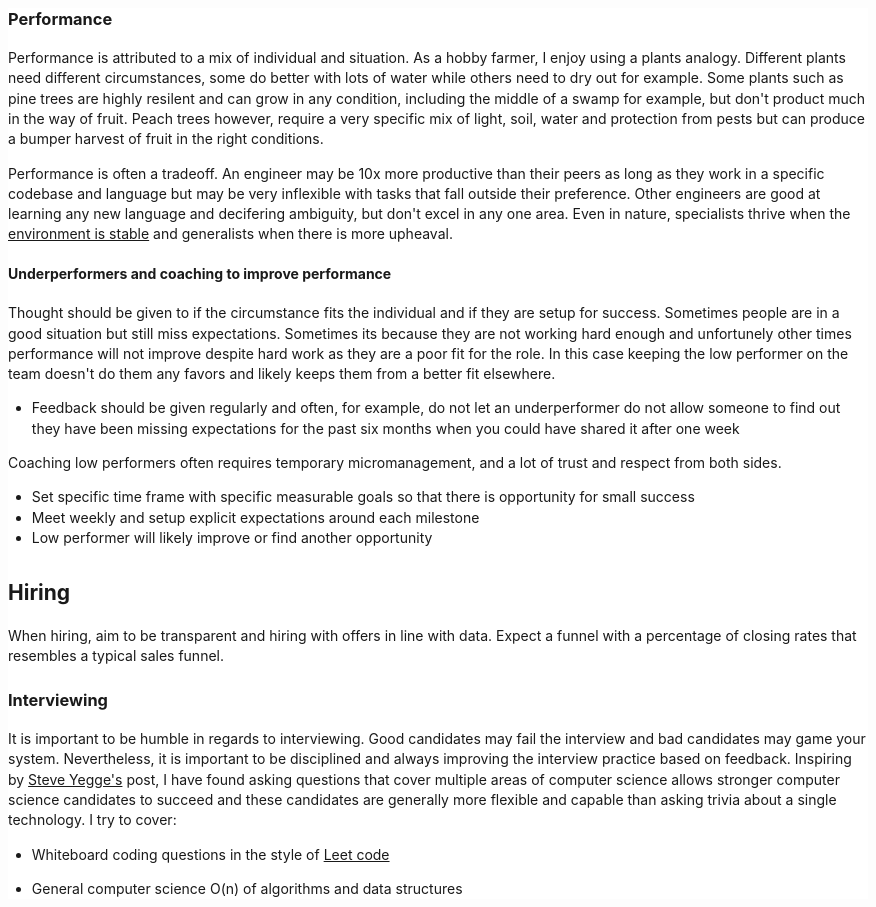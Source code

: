 ### Performance

Performance is attributed to a mix of individual and situation. As a hobby farmer, I enjoy using a plants analogy. Different plants need different circumstances, some do better with lots of water while others need to dry out for example. Some plants such as pine trees are highly resilent and can grow in any condition, including the middle of a swamp for example, but don't product much in the way of fruit. Peach trees however, require a very specific mix of light, soil, water and protection from pests but can produce a bumper harvest of fruit in the right conditions.  

Performance is often a tradeoff. An engineer may be 10x more productive than their peers as long as they work in a specific codebase and language but may be very inflexible with tasks that fall outside their preference. Other engineers are good at learning any new language and decifering ambiguity, but don't excel in any one area. Even in nature, specialists thrive when the [environment is stable](https://natureecoevocommunity.nature.com/posts/66199-generalists-or-specialists-population-size-can-be-an-important-determinant) and generalists when there is more upheaval. 

#### Underperformers and coaching to improve performance

Thought should be given to if the circumstance fits the individual and if they are setup for success. Sometimes people are in a good situation but still miss expectations. Sometimes its because they are not working hard enough and unfortunely other times performance will not improve despite hard work as they are a poor fit for the role. In this case keeping the low performer on the team doesn't do them any favors and likely keeps them from a better fit elsewhere.

* Feedback should be given regularly and often, for example, do not let an underperformer do not allow someone to find out they have been missing expectations for the past six months when you could have shared it after one week

Coaching low performers often requires temporary micromanagement, and a lot of trust and respect from both sides.
* Set specific time frame with specific measurable goals so that there is opportunity for small success
* Meet weekly and setup explicit expectations around each milestone
* Low performer will likely improve or find another opportunity

## Hiring

When hiring, aim to be transparent and hiring with offers in line with data. Expect a funnel with a percentage of closing rates that resembles a typical sales funnel. 

### Interviewing

It is important to be humble in regards to interviewing. Good candidates may fail the interview and bad candidates may game your system. Nevertheless, it is important to be disciplined and always improving the interview practice based on feedback. Inspiring by [Steve Yegge's](https://sites.google.com/site/steveyegge2/five-essential-phone-screen-questions) post, I have found asking questions that cover multiple areas of computer science allows stronger computer science candidates to succeed and these candidates are generally more flexible and capable than asking trivia about a single technology. I try to cover:

- Whiteboard coding questions in the style of [Leet code](https://leetcode.com/) 

- General computer science O(n) of algorithms and data structures
